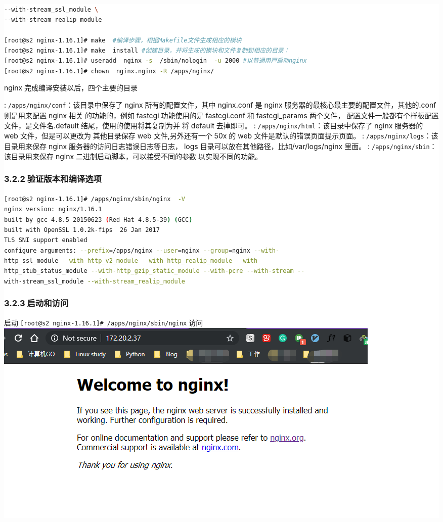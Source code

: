 ```bash
--with-stream_ssl_module \
--with-stream_realip_module

[root@s2 nginx-1.16.1]# make  #编译步骤，根据Makefile⽂件⽣成相应的模块
[root@s2 nginx-1.16.1]# make  install #创建⽬录，并将⽣成的模块和⽂件复制到相应的⽬录：
[root@s2 nginx-1.16.1]# useradd  nginx -s  /sbin/nologin  -u 2000 #以普通⽤⼾启动nginx
[root@s2 nginx-1.16.1]# chown  nginx.nginx -R /apps/nginx/
```

nginx 完成编译安装以后，四个主要的⽬录

: `/apps/nginx/conf`：该⽬录中保存了 nginx 所有的配置⽂件，其中 nginx.conf
是 nginx 服务器的最核⼼最主要的配置⽂件，其他的.conf 则是⽤来配置 nginx 相关
的功能的，例如 fastcgi 功能使⽤的是 fastcgi.conf 和 fastcgi_params 两个⽂件，
配置⽂件⼀般都有个样板配置⽂件，是⽂件名.default 结尾，使⽤的使⽤将其复制为并
将 default 去掉即可。
: `/apps/nginx/html`：该⽬录中保存了 nginx 服务器的 web ⽂件，但是可以更改为
其他⽬录保存 web ⽂件,另外还有⼀个 50x 的 web ⽂件是默认的错误⻚⾯提⽰⻚⾯。
: `/apps/nginx/logs`：该⽬录⽤来保存 nginx 服务器的访问⽇志错误⽇志等⽇志，
logs ⽬录可以放在其他路径，⽐如/var/logs/nginx ⾥⾯。
: `/apps/nginx/sbin`：该⽬录⽤来保存 nginx ⼆进制启动脚本，可以接受不同的参数
以实现不同的功能。

### 3.2.2 验证版本和编译选项

```bash
[root@s2 nginx-1.16.1]# /apps/nginx/sbin/nginx  -V
nginx version: nginx/1.16.1
built by gcc 4.8.5 20150623 (Red Hat 4.8.5-39) (GCC)
built with OpenSSL 1.0.2k-fips  26 Jan 2017
TLS SNI support enabled
configure arguments: --prefix=/apps/nginx --user=nginx --group=nginx --with-
http_ssl_module --with-http_v2_module --with-http_realip_module --with-
http_stub_status_module --with-http_gzip_static_module --with-pcre --with-stream --
with-stream_ssl_module --with-stream_realip_module
```

### 3.2.3 启动和访问

启动
`[root@s2 nginx-1.16.1]# /apps/nginx/sbin/nginx`
访问
![](png/2020-01-03-21-19-31.png)


[^1]: POSIX AIO 允许进程将 I/O 操作排列到一个文件中，当操作完成后得到通知。POSIX AIO 的优点在于最初的 I/O 调用将立刻返回，因此进程不会一直等待数据传输到内核或者等待操作完成。这使得进程可以同 I/O 操作一起并行处理其他的任务（可能会包含将未来的 I/O 操作入队列）。对于特定类型的应用，POSIX AIO 能提供有用的性能优势